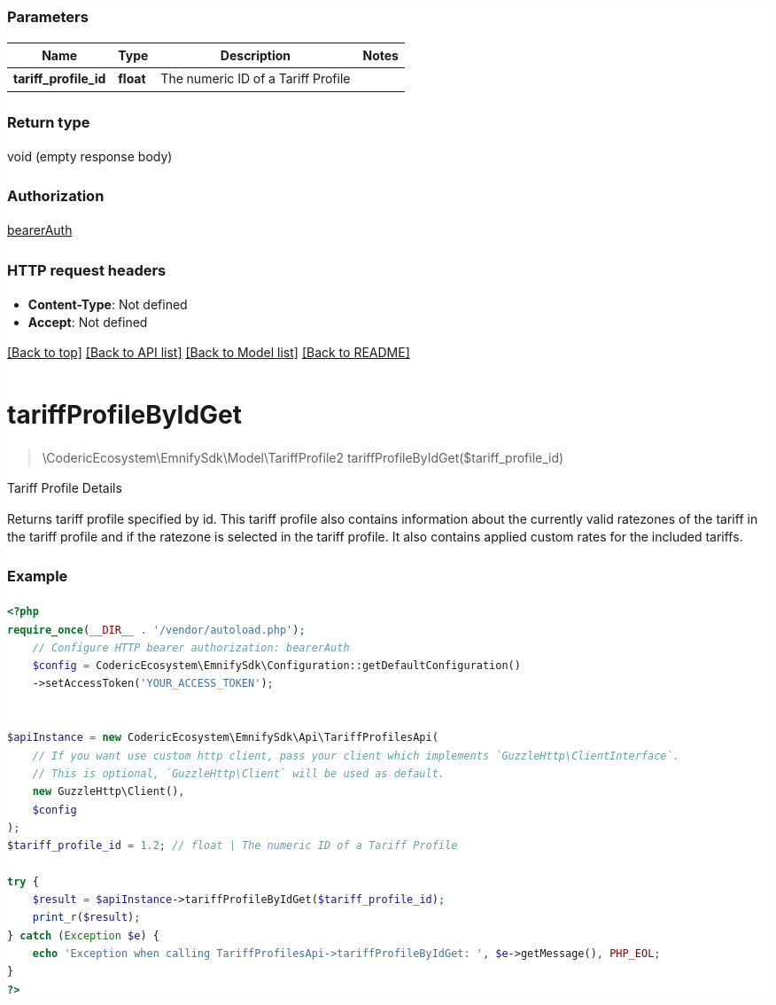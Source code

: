 ```php
```

### Parameters

Name | Type | Description  | Notes
------------- | ------------- | ------------- | -------------
 **tariff_profile_id** | **float**| The numeric ID of a Tariff Profile |

### Return type

void (empty response body)

### Authorization

[bearerAuth](../../README.md#bearerAuth)

### HTTP request headers

 - **Content-Type**: Not defined
 - **Accept**: Not defined

[[Back to top]](#) [[Back to API list]](../../README.md#documentation-for-api-endpoints) [[Back to Model list]](../../README.md#documentation-for-models) [[Back to README]](../../README.md)

# **tariffProfileByIdGet**
> \CodericEcosystem\EmnifySdk\Model\TariffProfile2 tariffProfileByIdGet($tariff_profile_id)

Tariff Profile Details

Returns tariff profile specified by id. This tariff profile also contains information about the currently valid ratezones of the tariff in the tariff profile and if the ratezone is selected in the tariff profile. It also contains applied custom rates for the included tariffs.

### Example
```php
<?php
require_once(__DIR__ . '/vendor/autoload.php');
    // Configure HTTP bearer authorization: bearerAuth
    $config = CodericEcosystem\EmnifySdk\Configuration::getDefaultConfiguration()
    ->setAccessToken('YOUR_ACCESS_TOKEN');


$apiInstance = new CodericEcosystem\EmnifySdk\Api\TariffProfilesApi(
    // If you want use custom http client, pass your client which implements `GuzzleHttp\ClientInterface`.
    // This is optional, `GuzzleHttp\Client` will be used as default.
    new GuzzleHttp\Client(),
    $config
);
$tariff_profile_id = 1.2; // float | The numeric ID of a Tariff Profile

try {
    $result = $apiInstance->tariffProfileByIdGet($tariff_profile_id);
    print_r($result);
} catch (Exception $e) {
    echo 'Exception when calling TariffProfilesApi->tariffProfileByIdGet: ', $e->getMessage(), PHP_EOL;
}
?>
```
